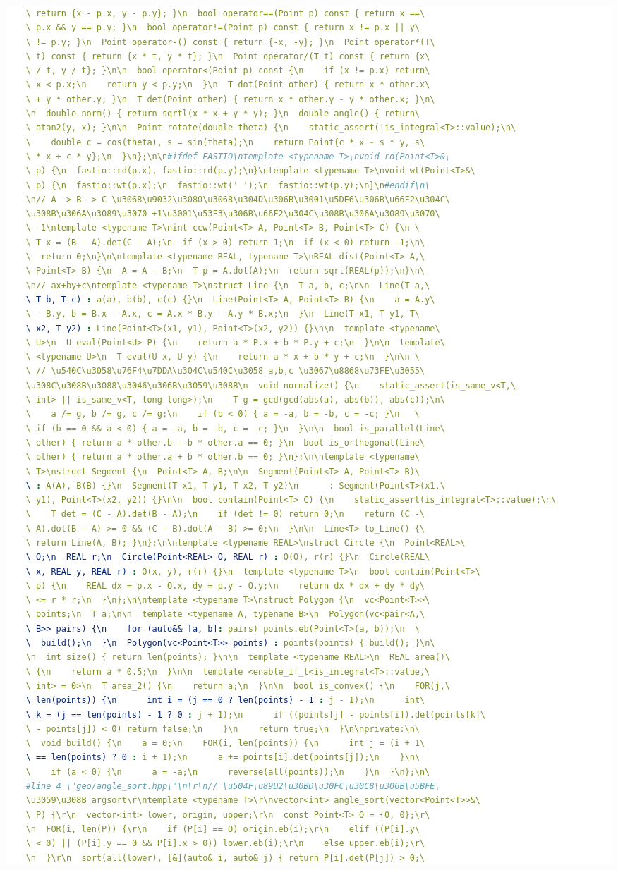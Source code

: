```yaml
    \ return {x - p.x, y - p.y}; }\n  bool operator==(Point p) const { return x ==\
    \ p.x && y == p.y; }\n  bool operator!=(Point p) const { return x != p.x || y\
    \ != p.y; }\n  Point operator-() const { return {-x, -y}; }\n  Point operator*(T\
    \ t) const { return {x * t, y * t}; }\n  Point operator/(T t) const { return {x\
    \ / t, y / t}; }\n\n  bool operator<(Point p) const {\n    if (x != p.x) return\
    \ x < p.x;\n    return y < p.y;\n  }\n  T dot(Point other) { return x * other.x\
    \ + y * other.y; }\n  T det(Point other) { return x * other.y - y * other.x; }\n\
    \n  double norm() { return sqrtl(x * x + y * y); }\n  double angle() { return\
    \ atan2(y, x); }\n\n  Point rotate(double theta) {\n    static_assert(!is_integral<T>::value);\n\
    \    double c = cos(theta), s = sin(theta);\n    return Point{c * x - s * y, s\
    \ * x + c * y};\n  }\n};\n\n#ifdef FASTIO\ntemplate <typename T>\nvoid rd(Point<T>&\
    \ p) {\n  fastio::rd(p.x), fastio::rd(p.y);\n}\ntemplate <typename T>\nvoid wt(Point<T>&\
    \ p) {\n  fastio::wt(p.x);\n  fastio::wt(' ');\n  fastio::wt(p.y);\n}\n#endif\n\
    \n// A -> B -> C \u3068\u9032\u3080\u3068\u304D\u306B\u3001\u5DE6\u306B\u66F2\u304C\
    \u308B\u306A\u3089\u3070 +1\u3001\u53F3\u306B\u66F2\u304C\u308B\u306A\u3089\u3070\
    \ -1\ntemplate <typename T>\nint ccw(Point<T> A, Point<T> B, Point<T> C) {\n \
    \ T x = (B - A).det(C - A);\n  if (x > 0) return 1;\n  if (x < 0) return -1;\n\
    \  return 0;\n}\n\ntemplate <typename REAL, typename T>\nREAL dist(Point<T> A,\
    \ Point<T> B) {\n  A = A - B;\n  T p = A.dot(A);\n  return sqrt(REAL(p));\n}\n\
    \n// ax+by+c\ntemplate <typename T>\nstruct Line {\n  T a, b, c;\n\n  Line(T a,\
    \ T b, T c) : a(a), b(b), c(c) {}\n  Line(Point<T> A, Point<T> B) {\n    a = A.y\
    \ - B.y, b = B.x - A.x, c = A.x * B.y - A.y * B.x;\n  }\n  Line(T x1, T y1, T\
    \ x2, T y2) : Line(Point<T>(x1, y1), Point<T>(x2, y2)) {}\n\n  template <typename\
    \ U>\n  U eval(Point<U> P) {\n    return a * P.x + b * P.y + c;\n  }\n\n  template\
    \ <typename U>\n  T eval(U x, U y) {\n    return a * x + b * y + c;\n  }\n\n \
    \ // \u540C\u3058\u76F4\u7DDA\u304C\u540C\u3058 a,b,c \u3067\u8868\u73FE\u3055\
    \u308C\u308B\u3088\u3046\u306B\u3059\u308B\n  void normalize() {\n    static_assert(is_same_v<T,\
    \ int> || is_same_v<T, long long>);\n    T g = gcd(gcd(abs(a), abs(b)), abs(c));\n\
    \    a /= g, b /= g, c /= g;\n    if (b < 0) { a = -a, b = -b, c = -c; }\n   \
    \ if (b == 0 && a < 0) { a = -a, b = -b, c = -c; }\n  }\n\n  bool is_parallel(Line\
    \ other) { return a * other.b - b * other.a == 0; }\n  bool is_orthogonal(Line\
    \ other) { return a * other.a + b * other.b == 0; }\n};\n\ntemplate <typename\
    \ T>\nstruct Segment {\n  Point<T> A, B;\n\n  Segment(Point<T> A, Point<T> B)\
    \ : A(A), B(B) {}\n  Segment(T x1, T y1, T x2, T y2)\n      : Segment(Point<T>(x1,\
    \ y1), Point<T>(x2, y2)) {}\n\n  bool contain(Point<T> C) {\n    static_assert(is_integral<T>::value);\n\
    \    T det = (C - A).det(B - A);\n    if (det != 0) return 0;\n    return (C -\
    \ A).dot(B - A) >= 0 && (C - B).dot(A - B) >= 0;\n  }\n\n  Line<T> to_Line() {\
    \ return Line(A, B); }\n};\n\ntemplate <typename REAL>\nstruct Circle {\n  Point<REAL>\
    \ O;\n  REAL r;\n  Circle(Point<REAL> O, REAL r) : O(O), r(r) {}\n  Circle(REAL\
    \ x, REAL y, REAL r) : O(x, y), r(r) {}\n  template <typename T>\n  bool contain(Point<T>\
    \ p) {\n    REAL dx = p.x - O.x, dy = p.y - O.y;\n    return dx * dx + dy * dy\
    \ <= r * r;\n  }\n};\n\ntemplate <typename T>\nstruct Polygon {\n  vc<Point<T>>\
    \ points;\n  T a;\n\n  template <typename A, typename B>\n  Polygon(vc<pair<A,\
    \ B>> pairs) {\n    for (auto&& [a, b]: pairs) points.eb(Point<T>(a, b));\n  \
    \  build();\n  }\n  Polygon(vc<Point<T>> points) : points(points) { build(); }\n\
    \n  int size() { return len(points); }\n\n  template <typename REAL>\n  REAL area()\
    \ {\n    return a * 0.5;\n  }\n\n  template <enable_if_t<is_integral<T>::value,\
    \ int> = 0>\n  T area_2() {\n    return a;\n  }\n\n  bool is_convex() {\n    FOR(j,\
    \ len(points)) {\n      int i = (j == 0 ? len(points) - 1 : j - 1);\n      int\
    \ k = (j == len(points) - 1 ? 0 : j + 1);\n      if ((points[j] - points[i]).det(points[k]\
    \ - points[j]) < 0) return false;\n    }\n    return true;\n  }\n\nprivate:\n\
    \  void build() {\n    a = 0;\n    FOR(i, len(points)) {\n      int j = (i + 1\
    \ == len(points) ? 0 : i + 1);\n      a += points[i].det(points[j]);\n    }\n\
    \    if (a < 0) {\n      a = -a;\n      reverse(all(points));\n    }\n  }\n};\n\
    #line 4 \"geo/angle_sort.hpp\"\n\r\n// \u504F\u89D2\u30BD\u30FC\u30C8\u306B\u5BFE\
    \u3059\u308B argsort\r\ntemplate <typename T>\r\nvector<int> angle_sort(vector<Point<T>>&\
    \ P) {\r\n  vector<int> lower, origin, upper;\r\n  const Point<T> O = {0, 0};\r\
    \n  FOR(i, len(P)) {\r\n    if (P[i] == O) origin.eb(i);\r\n    elif ((P[i].y\
    \ < 0) || (P[i].y == 0 && P[i].x > 0)) lower.eb(i);\r\n    else upper.eb(i);\r\
    \n  }\r\n  sort(all(lower), [&](auto& i, auto& j) { return P[i].det(P[j]) > 0;\
```